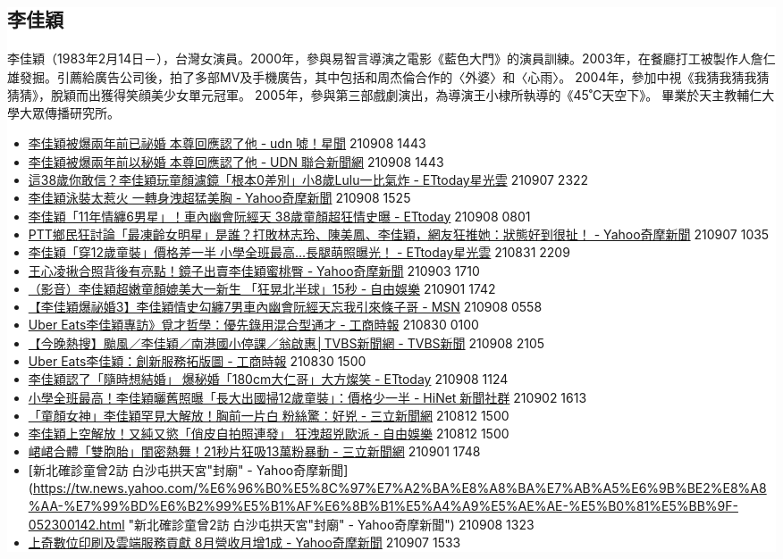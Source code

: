 ## 李佳穎

李佳穎（1983年2月14日－），台灣女演員。2000年，參與易智言導演之電影《藍色大門》的演員訓練。2003年，在餐廳打工被製作人詹仁雄發掘。引薦給廣告公司後，拍了多部MV及手機廣告，其中包括和周杰倫合作的〈外婆〉和〈心雨〉。
2004年，參加中視《我猜我猜我猜猜猜》，脫穎而出獲得笑顔美少女單元冠軍。
2005年，參與第三部戲劇演出，為導演王小棣所執導的《45˚C天空下》。
畢業於天主教輔仁大學大眾傳播研究所。


- [李佳穎被爆兩年前已祕婚 本尊回應認了他 - udn 噓！星聞](https://stars.udn.com/star/story/10091/5731178 "李佳穎被爆兩年前已祕婚 本尊回應認了他 - udn 噓！星聞") 210908 1443
- [李佳穎被爆兩年前以秘婚 本尊回應認了他 - UDN 聯合新聞網](https://stars.udn.com/star/story/10091/5731178?from=udn-ch1_breaknews-1-cate8-news "李佳穎被爆兩年前以秘婚 本尊回應認了他 - UDN 聯合新聞網") 210908 1443
- [這38歲你敢信？李佳穎玩童顏濾鏡「根本0差別」小8歲Lulu一比氣炸 - ETtoday星光雲](https://star.ettoday.net/news/2074285 "這38歲你敢信？李佳穎玩童顏濾鏡「根本0差別」小8歲Lulu一比氣炸 - ETtoday星光雲") 210907 2322
- [李佳穎泳裝太惹火 一轉身洩超猛美胸 - Yahoo奇摩新聞](https://tw.news.yahoo.com/%E6%9D%8E%E4%BD%B3%E7%A9%8E%E6%B3%B3%E8%A3%9D%E5%A4%AA%E6%83%B9%E7%81%AB-%E8%BD%89%E8%BA%AB%E6%B4%A9%E8%B6%85%E7%8C%9B%E7%BE%8E%E8%83%B8-072505128.html "李佳穎泳裝太惹火 一轉身洩超猛美胸 - Yahoo奇摩新聞") 210908 1525
- [李佳穎「11年情纏6男星」！車內幽會阮經天 38歲童顏超狂情史曝 - ETtoday](https://star.ettoday.net/news/2074370?redirect=1 "李佳穎「11年情纏6男星」！車內幽會阮經天 38歲童顏超狂情史曝 - ETtoday") 210908 0801
- [PTT鄉民狂討論「最凍齡女明星」是誰？打敗林志玲、陳美鳳、李佳穎，網友狂推她：狀態好到很扯！ - Yahoo奇摩新聞](https://tw.news.yahoo.com/ptt-%E9%84%89%E6%B0%91-%E5%87%8D%E9%BD%A1-%E5%A5%B3%E6%98%8E%E6%98%9F-%E6%9E%97%E5%BF%97%E7%8E%B2-%E9%99%B3%E7%BE%8E%E9%B3%B3-%E6%9D%8E%E4%BD%B3%E7%A9%8E-023530440.html "PTT鄉民狂討論「最凍齡女明星」是誰？打敗林志玲、陳美鳳、李佳穎，網友狂推她：狀態好到很扯！ - Yahoo奇摩新聞") 210907 1035
- [李佳穎「穿12歲童裝」價格差一半 小學全班最高...長腿萌照曝光！ - ETtoday星光雲](https://star.ettoday.net/news/2068957 "李佳穎「穿12歲童裝」價格差一半 小學全班最高...長腿萌照曝光！ - ETtoday星光雲") 210831 2209
- [王心凌揪合照背後有亮點！鏡子出賣李佳穎蜜桃臀 - Yahoo奇摩新聞](https://tw.news.yahoo.com/%E7%8E%8B%E5%BF%83%E5%87%8C%E6%8F%AA%E5%90%88%E7%85%A7%E8%83%8C%E5%BE%8C%E6%9C%89%E4%BA%AE%E9%BB%9E-%E9%8F%A1%E5%AD%90%E5%87%BA%E8%B3%A3%E6%9D%8E%E4%BD%B3%E7%A9%8E%E8%9C%9C%E6%A1%83%E8%87%80-091004024.html "王心凌揪合照背後有亮點！鏡子出賣李佳穎蜜桃臀 - Yahoo奇摩新聞") 210903 1710
- [（影音）李佳穎超嫩童顏媲美大一新生 「狂晃北半球」15秒 - 自由娛樂](https://ent.ltn.com.tw/news/breakingnews/3657554 "（影音）李佳穎超嫩童顏媲美大一新生 「狂晃北半球」15秒 - 自由娛樂") 210901 1742
- [【李佳穎爆祕婚3】李佳穎情史勾纏7男車內幽會阮經天忘我引來條子哥 - MSN](https://www.msn.com/zh-tw/entertainment/news/%E6%9D%8E%E4%BD%B3%E7%A9%8E%E7%88%86%E7%A5%95%E5%A9%9A3-%E6%9D%8E%E4%BD%B3%E7%A9%8E%E6%83%85%E5%8F%B2%E5%8B%BE%E7%BA%8F7%E7%94%B7-%E8%BB%8A%E5%85%A7%E5%B9%BD%E6%9C%83%E9%98%AE%E7%B6%93%E5%A4%A9%E5%BF%98%E6%88%91%E5%BC%95%E4%BE%86%E6%A2%9D%E5%AD%90%E5%93%A5/ar-AAOcnED?li=BBqiNIf "【李佳穎爆祕婚3】李佳穎情史勾纏7男車內幽會阮經天忘我引來條子哥 - MSN") 210908 0558
- [Uber Eats李佳穎專訪》覓才哲學：優先錄用混合型通才 - 工商時報](https://ctee.com.tw/people/interview/509227.html "Uber Eats李佳穎專訪》覓才哲學：優先錄用混合型通才 - 工商時報") 210830 0100
- [【今晚熱搜】颱風／李佳穎／南港國小停課／翁啟惠│TVBS新聞網 - TVBS新聞](https://news.tvbs.com.tw/life/1581571 "【今晚熱搜】颱風／李佳穎／南港國小停課／翁啟惠│TVBS新聞網 - TVBS新聞") 210908 2105
- [Uber Eats李佳穎：創新服務拓版圖 - 工商時報](https://ctee.com.tw/people/interview/509219.html "Uber Eats李佳穎：創新服務拓版圖 - 工商時報") 210830 1500
- [李佳穎認了「隨時想結婚」 爆秘婚「180cm大仁哥」大方燦笑 - ETtoday](https://star.ettoday.net/news/2074593?redirect=1 "李佳穎認了「隨時想結婚」 爆秘婚「180cm大仁哥」大方燦笑 - ETtoday") 210908 1124
- [小學全班最高！李佳穎曬舊照曝「長大出國掃12歲童裝」：價格少一半 - HiNet 新聞社群](https://times.hinet.net/news/23486255 "小學全班最高！李佳穎曬舊照曝「長大出國掃12歲童裝」：價格少一半 - HiNet 新聞社群") 210902 1613
- [「童顏女神」李佳穎罕見大解放！胸前一片白 粉絲驚：好兇 - 三立新聞網](https://www.setn.com/News.aspx?NewsID=981209 "「童顏女神」李佳穎罕見大解放！胸前一片白 粉絲驚：好兇 - 三立新聞網") 210812 1500
- [李佳穎上空解放！又純又慾「俏皮自拍照連發」 狂洩超兇歐派 - 自由娛樂](https://ent.ltn.com.tw/news/breakingnews/3635972 "李佳穎上空解放！又純又慾「俏皮自拍照連發」 狂洩超兇歐派 - 自由娛樂") 210812 1500
- [峮峮合體「雙胞胎」閨密熱舞！21秒片狂吸13萬粉暴動 - 三立新聞網](https://star.setn.com/news/991378 "峮峮合體「雙胞胎」閨密熱舞！21秒片狂吸13萬粉暴動 - 三立新聞網") 210901 1748
- [新北確診童曾2訪 白沙屯拱天宮"封廟" - Yahoo奇摩新聞](https://tw.news.yahoo.com/%E6%96%B0%E5%8C%97%E7%A2%BA%E8%A8%BA%E7%AB%A5%E6%9B%BE2%E8%A8%AA-%E7%99%BD%E6%B2%99%E5%B1%AF%E6%8B%B1%E5%A4%A9%E5%AE%AE-%E5%B0%81%E5%BB%9F-052300142.html "新北確診童曾2訪 白沙屯拱天宮"封廟" - Yahoo奇摩新聞") 210908 1323
- [上奇數位印刷及雲端服務貢獻 8月營收月增1成 - Yahoo奇摩新聞](https://tw.news.yahoo.com/%E4%B8%8A%E5%A5%87%E6%95%B8%E4%BD%8D%E5%8D%B0%E5%88%B7%E5%8F%8A%E9%9B%B2%E7%AB%AF%E6%9C%8D%E5%8B%99%E8%B2%A2%E7%8D%BB-8%E6%9C%88%E7%87%9F%E6%94%B6%E6%9C%88%E5%A2%9E1%E6%88%90-073327538.html "上奇數位印刷及雲端服務貢獻 8月營收月增1成 - Yahoo奇摩新聞") 210907 1533
